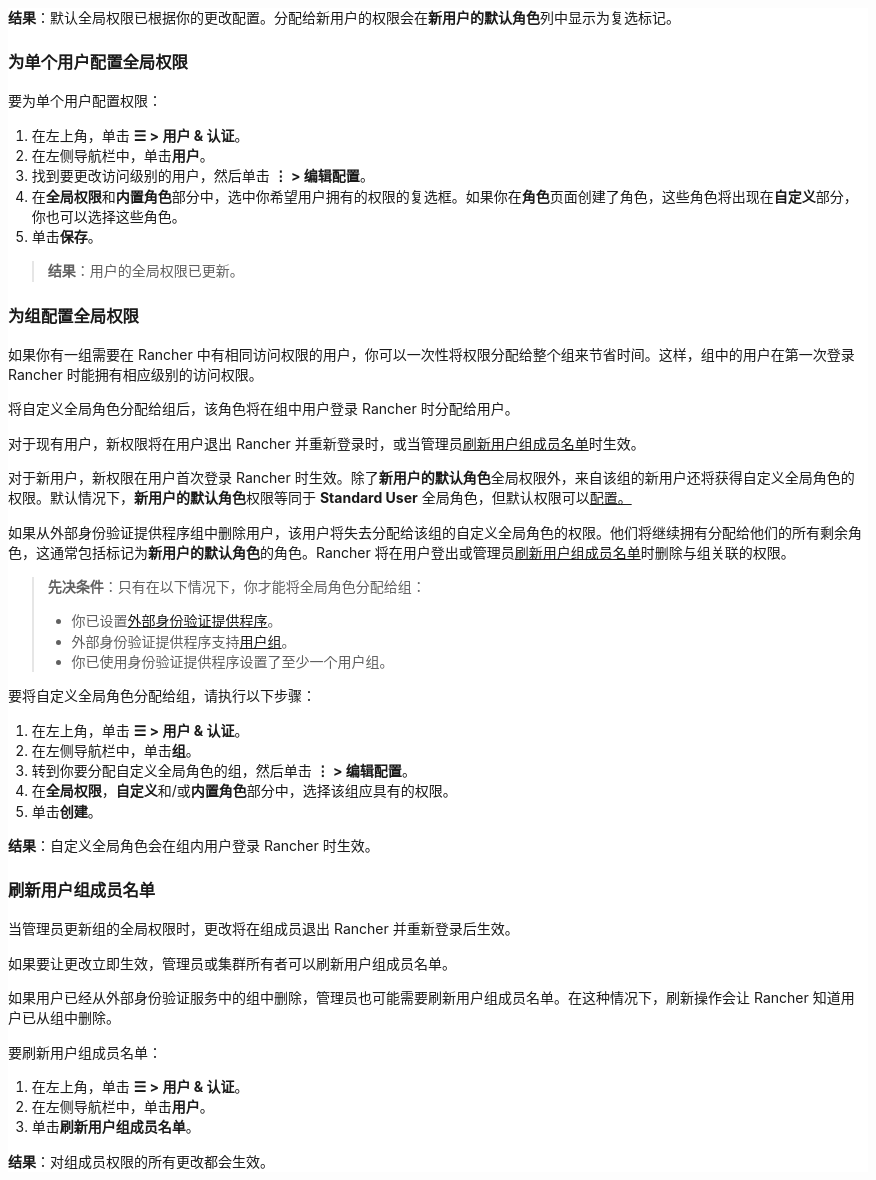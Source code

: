**结果**：默认全局权限已根据你的更改配置。分配给新用户的权限会在**新用户的默认角色**列中显示为复选标记。

### 为单个用户配置全局权限

要为单个用户配置权限：

1. 在左上角，单击 **☰ > 用户 & 认证**。
1. 在左侧导航栏中，单击**用户**。
1. 找到要更改访问级别的用户，然后单击 **⋮ > 编辑配置**。
1. 在**全局权限**和**内置角色**部分中，选中你希望用户拥有的权限的复选框。如果你在**角色**页面创建了角色，这些角色将出现在**自定义**部分，你也可以选择这些角色。
1. 单击**保存**。

> **结果**：用户的全局权限已更新。

### 为组配置全局权限

如果你有一组需要在 Rancher 中有相同访问权限的用户，你可以一次性将权限分配给整个组来节省时间。这样，组中的用户在第一次登录 Rancher 时能拥有相应级别的访问权限。

将自定义全局角色分配给组后，该角色将在组中用户登录 Rancher 时分配给用户。

对于现有用户，新权限将在用户退出 Rancher 并重新登录时，或当管理员[刷新用户组成员名单](#refreshing-group-memberships)时生效。

对于新用户，新权限在用户首次登录 Rancher 时生效。除了**新用户的默认角色**全局权限外，来自该组的新用户还将获得自定义全局角色的权限。默认情况下，**新用户的默认角色**权限等同于 **Standard User** 全局角色，但默认权限可以[配置。](#configuring-default-global-permissions)

如果从外部身份验证提供程序组中删除用户，该用户将失去分配给该组的自定义全局角色的权限。他们将继续拥有分配给他们的所有剩余角色，这通常包括标记为**新用户的默认角色**的角色。Rancher 将在用户登出或管理员[刷新用户组成员名单](#refreshing-group-memberships)时删除与组关联的权限。

> **先决条件**：只有在以下情况下，你才能将全局角色分配给组：
>
> - 你已设置[外部身份验证提供程序]({{<baseurl>}}/rancher/v2.6/en/admin-settings/authentication/#external-vs-local-authentication)。
> - 外部身份验证提供程序支持[用户组]({{<baseurl>}}/rancher/v2.6/en/admin-settings/authentication/user-groups/)。
> - 你已使用身份验证提供程序设置了至少一个用户组。

要将自定义全局角色分配给组，请执行以下步骤：

1. 在左上角，单击 **☰ > 用户 & 认证**。
1. 在左侧导航栏中，单击**组**。
1. 转到你要分配自定义全局角色的组，然后单击 **⋮ > 编辑配置**。
1. 在**全局权限**，**自定义**和/或**内置角色**部分中，选择该组应具有的权限。
1. 单击**创建**。

**结果**：自定义全局角色会在组内用户登录 Rancher 时生效。

### 刷新用户组成员名单

当管理员更新组的全局权限时，更改将在组成员退出 Rancher 并重新登录后生效。

如果要让更改立即生效，管理员或集群所有者可以刷新用户组成员名单。

如果用户已经从外部身份验证服务中的组中删除，管理员也可能需要刷新用户组成员名单。在这种情况下，刷新操作会让 Rancher 知道用户已从组中删除。

要刷新用户组成员名单：

1. 在左上角，单击 **☰ > 用户 & 认证**。
1. 在左侧导航栏中，单击**用户**。
1. 单击**刷新用户组成员名单**。

**结果**：对组成员权限的所有更改都会生效。
